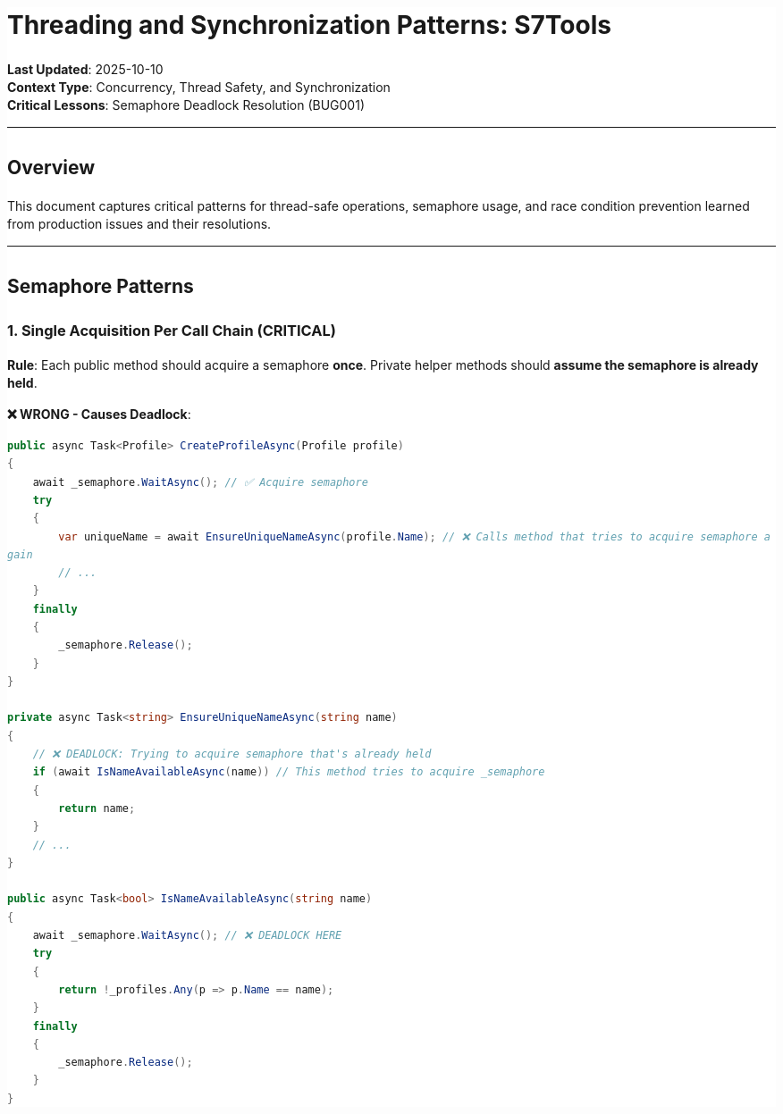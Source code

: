 # Threading and Synchronization Patterns: S7Tools

**Last Updated**: 2025-10-10  
**Context Type**: Concurrency, Thread Safety, and Synchronization  
**Critical Lessons**: Semaphore Deadlock Resolution (BUG001)

---

## Overview

This document captures critical patterns for thread-safe operations, semaphore usage, and race condition prevention learned from production issues and their resolutions.

---

## Semaphore Patterns

### **1. Single Acquisition Per Call Chain (CRITICAL)**

**Rule**: Each public method should acquire a semaphore **once**. Private helper methods should **assume the semaphore is already held**.

**❌ WRONG - Causes Deadlock**:
```csharp
public async Task<Profile> CreateProfileAsync(Profile profile)
{
    await _semaphore.WaitAsync(); // ✅ Acquire semaphore
    try
    {
        var uniqueName = await EnsureUniqueNameAsync(profile.Name); // ❌ Calls method that tries to acquire semaphore again
        // ...
    }
    finally
    {
        _semaphore.Release();
    }
}

private async Task<string> EnsureUniqueNameAsync(string name)
{
    // ❌ DEADLOCK: Trying to acquire semaphore that's already held
    if (await IsNameAvailableAsync(name)) // This method tries to acquire _semaphore
    {
        return name;
    }
    // ...
}

public async Task<bool> IsNameAvailableAsync(string name)
{
    await _semaphore.WaitAsync(); // ❌ DEADLOCK HERE
    try
    {
        return !_profiles.Any(p => p.Name == name);
    }
    finally
    {
        _semaphore.Release();
    }
}
```
